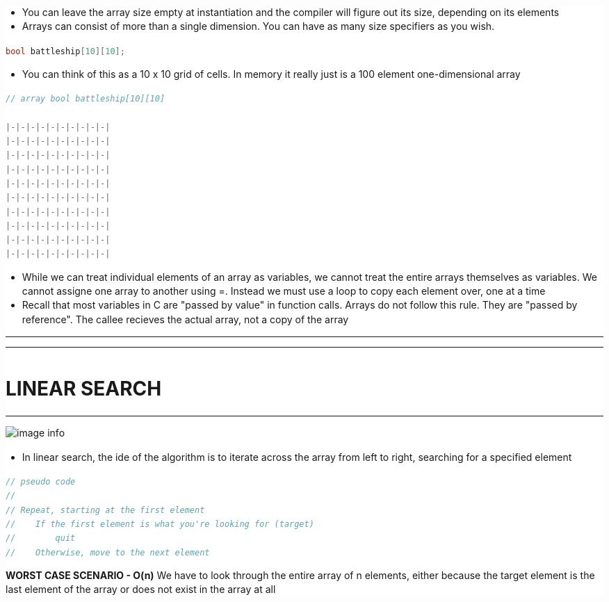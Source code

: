 - You can leave the array size empty at instantiation and the compiler will figure out its size, depending on its elements
- Arrays can consist of more than a single dimension. You can have as many size specifiers as you wish.
```c
bool battleship[10][10];
```
- You can think of this as a 10 x 10 grid of cells. In memory it really just is a 100 element one-dimensional array
```c
// array bool battleship[10][10]

|-|-|-|-|-|-|-|-|-|-|
|-|-|-|-|-|-|-|-|-|-|
|-|-|-|-|-|-|-|-|-|-|
|-|-|-|-|-|-|-|-|-|-|
|-|-|-|-|-|-|-|-|-|-|
|-|-|-|-|-|-|-|-|-|-|
|-|-|-|-|-|-|-|-|-|-|
|-|-|-|-|-|-|-|-|-|-|
|-|-|-|-|-|-|-|-|-|-|
|-|-|-|-|-|-|-|-|-|-|
```
- While we can treat individual elements of an array as variables, we cannot treat the entire arrays themselves as variables. We cannot assigne one array to another using =. Instead we must use a loop to copy each element over, one at a time
- Recall that most variables in C are "passed by value" in function calls. Arrays do not follow this rule. They are "passed by reference". The callee recieves the actual array, not a copy of the array
***

***

# LINEAR SEARCH
***
![image info](./Pictures/shortLinearSearch.png)
- In linear search, the ide of the algorithm is to iterate across the array from left to right, searching for a specified element
```c
// pseudo code
//
// Repeat, starting at the first element
//    If the first element is what you're looking for (target)
//        quit
//    Otherwise, move to the next element
```

**WORST CASE SCENARIO - O(n)**
We have to look through the entire array of n elements, either because the target element is the last element of the array or does not exist in the array at all
